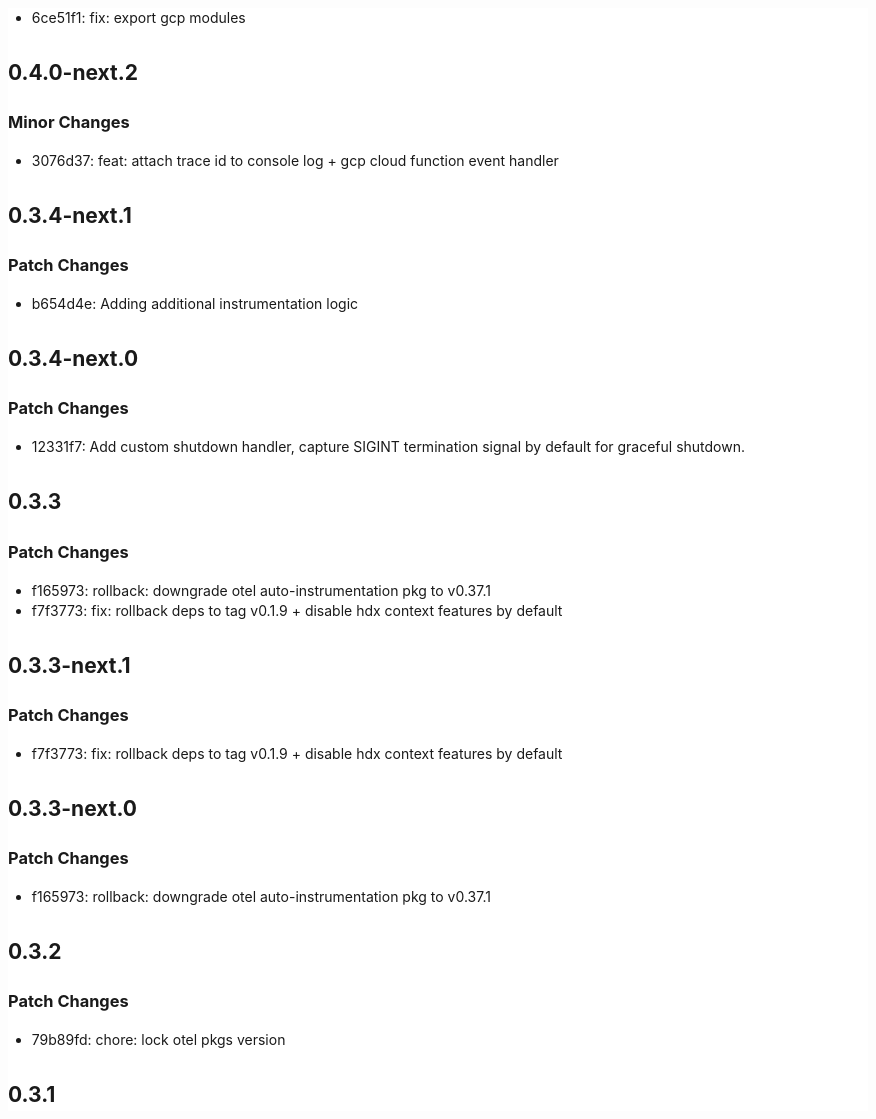 - 6ce51f1: fix: export gcp modules

## 0.4.0-next.2

### Minor Changes

- 3076d37: feat: attach trace id to console log + gcp cloud function event handler

## 0.3.4-next.1

### Patch Changes

- b654d4e: Adding additional instrumentation logic

## 0.3.4-next.0

### Patch Changes

- 12331f7: Add custom shutdown handler, capture SIGINT termination signal by default for graceful shutdown.

## 0.3.3

### Patch Changes

- f165973: rollback: downgrade otel auto-instrumentation pkg to v0.37.1
- f7f3773: fix: rollback deps to tag v0.1.9 + disable hdx context features by default

## 0.3.3-next.1

### Patch Changes

- f7f3773: fix: rollback deps to tag v0.1.9 + disable hdx context features by default

## 0.3.3-next.0

### Patch Changes

- f165973: rollback: downgrade otel auto-instrumentation pkg to v0.37.1

## 0.3.2

### Patch Changes

- 79b89fd: chore: lock otel pkgs version

## 0.3.1
